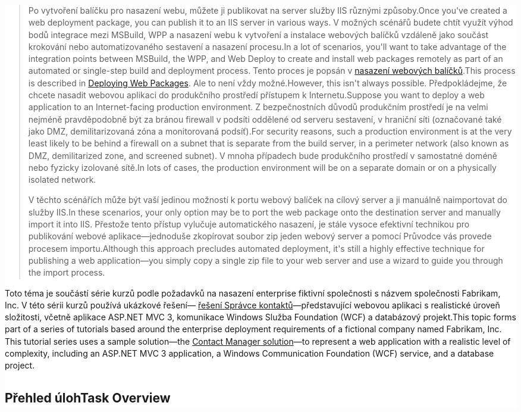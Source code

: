 > <span data-ttu-id="6a4c3-110">Po vytvoření balíčku pro nasazení webu, můžete ji publikovat na server služby IIS různými způsoby.</span><span class="sxs-lookup"><span data-stu-id="6a4c3-110">Once you've created a web deployment package, you can publish it to an IIS server in various ways.</span></span> <span data-ttu-id="6a4c3-111">V možných scénářů budete chtít využít výhod bodů integrace mezi MSBuild, WPP a nasazení webu k vytvoření a instalace webových balíčků vzdáleně jako součást krokování nebo automatizovaného sestavení a nasazení procesu.</span><span class="sxs-lookup"><span data-stu-id="6a4c3-111">In a lot of scenarios, you'll want to take advantage of the integration points between MSBuild, the WPP, and Web Deploy to create and install web packages remotely as part of an automated or single-step build and deployment process.</span></span> <span data-ttu-id="6a4c3-112">Tento proces je popsán v [nasazení webových balíčků](deploying-web-packages.md).</span><span class="sxs-lookup"><span data-stu-id="6a4c3-112">This process is described in [Deploying Web Packages](deploying-web-packages.md).</span></span> <span data-ttu-id="6a4c3-113">Ale to není vždy možné.</span><span class="sxs-lookup"><span data-stu-id="6a4c3-113">However, this isn't always possible.</span></span> <span data-ttu-id="6a4c3-114">Předpokládejme, že chcete nasadit webovou aplikaci do produkčního prostředí přístupem k Internetu.</span><span class="sxs-lookup"><span data-stu-id="6a4c3-114">Suppose you want to deploy a web application to an Internet-facing production environment.</span></span> <span data-ttu-id="6a4c3-115">Z bezpečnostních důvodů produkčním prostředí je na velmi nejméně pravděpodobně být za bránou firewall v podsíti oddělené od serveru sestavení, v hraniční síti (označované také jako DMZ, demilitarizovaná zóna a monitorovaná podsíť).</span><span class="sxs-lookup"><span data-stu-id="6a4c3-115">For security reasons, such a production environment is at the very least likely to be behind a firewall on a subnet that is separate from the build server, in a perimeter network (also known as DMZ, demilitarized zone, and screened subnet).</span></span> <span data-ttu-id="6a4c3-116">V mnoha případech bude produkčního prostředí v samostatné doméně nebo fyzicky izolované sítě.</span><span class="sxs-lookup"><span data-stu-id="6a4c3-116">In lots of cases, the production environment will be on a separate domain or on a physically isolated network.</span></span>
> 
> <span data-ttu-id="6a4c3-117">V těchto scénářích může být vaší jedinou možností k portu webový balíček na cílový server a ji manuálně naimportovat do služby IIS.</span><span class="sxs-lookup"><span data-stu-id="6a4c3-117">In these scenarios, your only option may be to port the web package onto the destination server and manually import it into IIS.</span></span> <span data-ttu-id="6a4c3-118">Přestože tento přístup vylučuje automatického nasazení, je stále vysoce efektivní technikou pro publikování webové aplikace&#x2014;jednoduše zkopírovat soubor zip jeden webový server a pomocí Průvodce vás provede procesem importu.</span><span class="sxs-lookup"><span data-stu-id="6a4c3-118">Although this approach precludes automated deployment, it's still a highly effective technique for publishing a web application&#x2014;you simply copy a single zip file to your web server and use a wizard to guide you through the import process.</span></span>


<span data-ttu-id="6a4c3-119">Toto téma je součástí série kurzů podle požadavků na nasazení enterprise fiktivní společnosti s názvem společnosti Fabrikam, Inc. V této sérii kurzů používá ukázkové řešení&#x2014; [řešení Správce kontaktů](the-contact-manager-solution.md)&#x2014;představující webovou aplikaci s realistické úroveň složitosti, včetně aplikace ASP.NET MVC 3, komunikace Windows Služba Foundation (WCF) a databázový projekt.</span><span class="sxs-lookup"><span data-stu-id="6a4c3-119">This topic forms part of a series of tutorials based around the enterprise deployment requirements of a fictional company named Fabrikam, Inc. This tutorial series uses a sample solution&#x2014;the [Contact Manager solution](the-contact-manager-solution.md)&#x2014;to represent a web application with a realistic level of complexity, including an ASP.NET MVC 3 application, a Windows Communication Foundation (WCF) service, and a database project.</span></span>

## <a name="task-overview"></a><span data-ttu-id="6a4c3-120">Přehled úloh</span><span class="sxs-lookup"><span data-stu-id="6a4c3-120">Task Overview</span></span>

